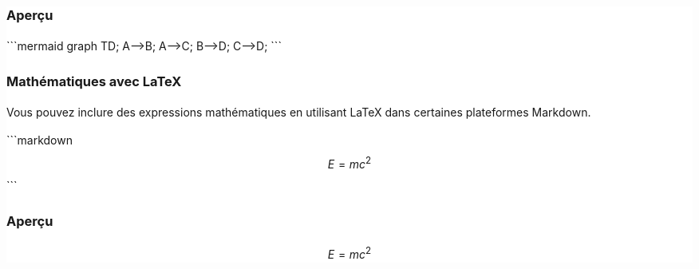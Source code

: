 ### Aperçu

\`\`\`mermaid
graph TD;
    A-->B;
    A-->C;
    B-->D;
    C-->D;
\`\`\`

### Mathématiques avec LaTeX

Vous pouvez inclure des expressions mathématiques en utilisant LaTeX dans certaines plateformes Markdown.

\`\`\`markdown
$$E = mc^2$$
\`\`\`

### Aperçu

$$E = mc^2$$


